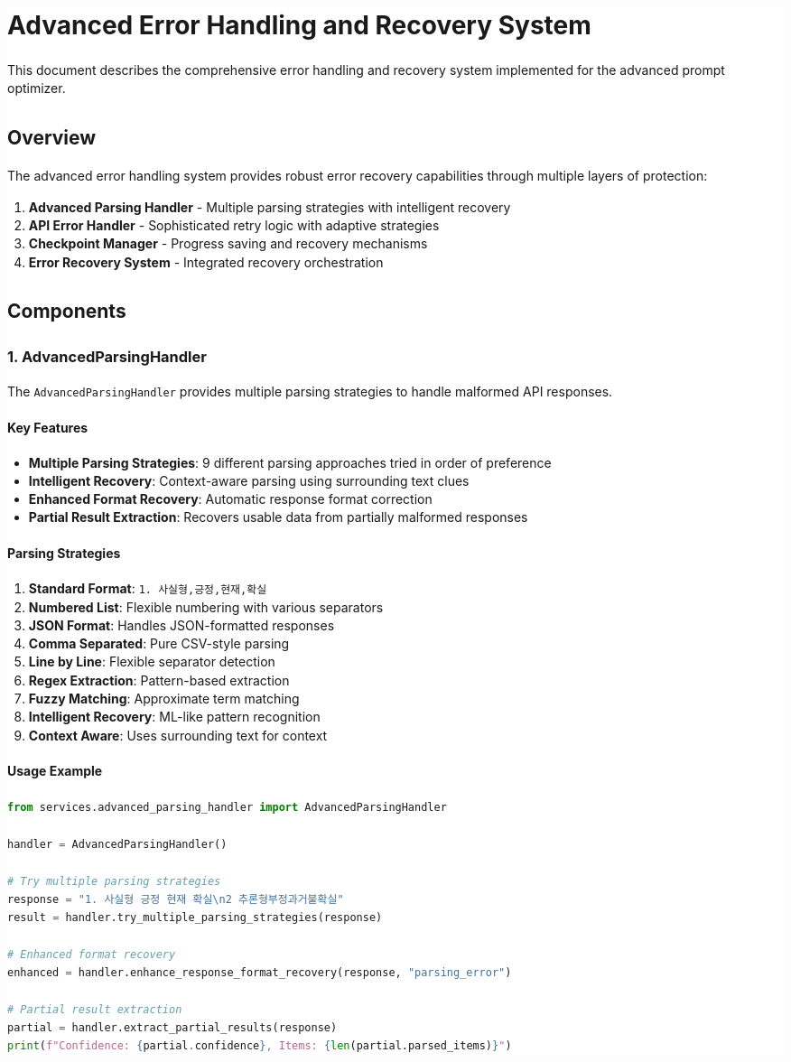 # Advanced Error Handling and Recovery System

This document describes the comprehensive error handling and recovery system implemented for the advanced prompt optimizer.

## Overview

The advanced error handling system provides robust error recovery capabilities through multiple layers of protection:

1. **Advanced Parsing Handler** - Multiple parsing strategies with intelligent recovery
2. **API Error Handler** - Sophisticated retry logic with adaptive strategies  
3. **Checkpoint Manager** - Progress saving and recovery mechanisms
4. **Error Recovery System** - Integrated recovery orchestration

## Components

### 1. AdvancedParsingHandler

The `AdvancedParsingHandler` provides multiple parsing strategies to handle malformed API responses.

#### Key Features

- **Multiple Parsing Strategies**: 9 different parsing approaches tried in order of preference
- **Intelligent Recovery**: Context-aware parsing using surrounding text clues
- **Enhanced Format Recovery**: Automatic response format correction
- **Partial Result Extraction**: Recovers usable data from partially malformed responses

#### Parsing Strategies

1. **Standard Format**: `1. 사실형,긍정,현재,확실`
2. **Numbered List**: Flexible numbering with various separators
3. **JSON Format**: Handles JSON-formatted responses
4. **Comma Separated**: Pure CSV-style parsing
5. **Line by Line**: Flexible separator detection
6. **Regex Extraction**: Pattern-based extraction
7. **Fuzzy Matching**: Approximate term matching
8. **Intelligent Recovery**: ML-like pattern recognition
9. **Context Aware**: Uses surrounding text for context

#### Usage Example

```python
from services.advanced_parsing_handler import AdvancedParsingHandler

handler = AdvancedParsingHandler()

# Try multiple parsing strategies
response = "1. 사실형 긍정 현재 확실\n2 추론형부정과거불확실"
result = handler.try_multiple_parsing_strategies(response)

# Enhanced format recovery
enhanced = handler.enhance_response_format_recovery(response, "parsing_error")

# Partial result extraction
partial = handler.extract_partial_results(response)
print(f"Confidence: {partial.confidence}, Items: {len(partial.parsed_items)}")
```
